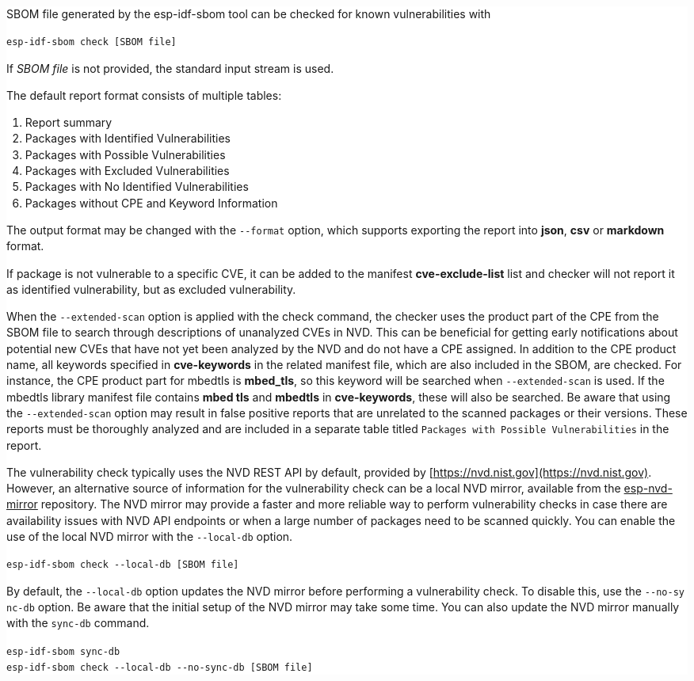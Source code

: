SBOM file generated by the esp-idf-sbom tool can be checked for known vulnerabilities
with

    esp-idf-sbom check [SBOM file]

If *SBOM file* is not provided, the standard input stream is used.

The default report format consists of multiple tables:

1. Report summary
2. Packages with Identified Vulnerabilities
3. Packages with Possible Vulnerabilities
4. Packages with Excluded Vulnerabilities
5. Packages with No Identified Vulnerabilities
6. Packages without CPE and Keyword Information

The output format may be changed with the `--format` option, which supports exporting
the report into **json**, **csv** or **markdown** format.

If package is not vulnerable to a specific CVE, it can be added to the manifest **cve-exclude-list**
list and checker will not report it as identified vulnerability, but as excluded vulnerability.

When the `--extended-scan` option is applied with the check command, the
checker uses the product part of the CPE from the SBOM file to search
through descriptions of unanalyzed CVEs in NVD. This can be beneficial for
getting early notifications about potential new CVEs that have not yet been
analyzed by the NVD and do not have a CPE assigned. In addition to the CPE
product name, all keywords specified in **cve-keywords** in the related
manifest file, which are also included in the SBOM, are checked.  For instance,
the CPE product part for mbedtls is **mbed_tls**, so this keyword will be
searched when `--extended-scan` is used. If the mbedtls library manifest file
contains **mbed tls** and **mbedtls** in **cve-keywords**, these will also be
searched. Be aware that using the `--extended-scan` option may result in false
positive reports that are unrelated to the scanned packages or their versions.
These reports must be thoroughly analyzed and are included in a separate table
titled `Packages with Possible Vulnerabilities` in the report.

The vulnerability check typically uses the NVD REST API by default, provided by
[https://nvd.nist.gov](https://nvd.nist.gov). However, an alternative source of
information for the vulnerability check can be a local NVD mirror, available
from the [esp-nvd-mirror][6] repository. The NVD mirror may provide a faster
and more reliable way to perform vulnerability checks in case there are
availability issues with NVD API endpoints or when a large number of packages
need to be scanned quickly. You can enable the use of the local NVD mirror with
the `--local-db` option.

    esp-idf-sbom check --local-db [SBOM file]

By default, the `--local-db` option updates the NVD mirror before performing a
vulnerability check. To disable this, use the `--no-sync-db` option. Be aware
that the initial setup of the NVD mirror may take some time. You can also
update the NVD mirror manually with the `sync-db` command.

    esp-idf-sbom sync-db
    esp-idf-sbom check --local-db --no-sync-db [SBOM file]


[1]: https://en.wikipedia.org/wiki/Software_supply_chain
[2]: https://spdx.dev
[3]: https://docs.espressif.com/projects/esp-idf/en/latest
[4]: https://nvd.nist.gov
[5]: https://en.wikipedia.org/wiki/Common_Platform_Enumeration
[6]: https://github.com/espressif/esp-nvd-mirror
[7]: https://www.youtube.com/watch?v=ODZwxKawVXo